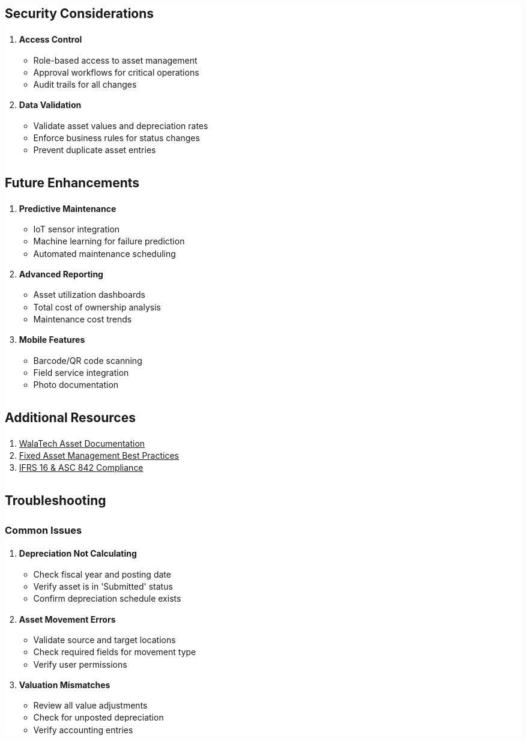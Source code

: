 ## Security Considerations

1. **Access Control**
   - Role-based access to asset management
   - Approval workflows for critical operations
   - Audit trails for all changes

2. **Data Validation**
   - Validate asset values and depreciation rates
   - Enforce business rules for status changes
   - Prevent duplicate asset entries

## Future Enhancements

1. **Predictive Maintenance**
   - IoT sensor integration
   - Machine learning for failure prediction
   - Automated maintenance scheduling

2. **Advanced Reporting**
   - Asset utilization dashboards
   - Total cost of ownership analysis
   - Maintenance cost trends

3. **Mobile Features**
   - Barcode/QR code scanning
   - Field service integration
   - Photo documentation

## Additional Resources

1. [WalaTech Asset Documentation](https://docs.WalaTech.com/docs/v13/user/manual/en/asset)
2. [Fixed Asset Management Best Practices](https://www.iapsm.org/)
3. [IFRS 16 & ASC 842 Compliance](https://www.ifrs.org/)

## Troubleshooting

### Common Issues
1. **Depreciation Not Calculating**
   - Check fiscal year and posting date
   - Verify asset is in 'Submitted' status
   - Confirm depreciation schedule exists

2. **Asset Movement Errors**
   - Validate source and target locations
   - Check required fields for movement type
   - Verify user permissions

3. **Valuation Mismatches**
   - Review all value adjustments
   - Check for unposted depreciation
   - Verify accounting entries
